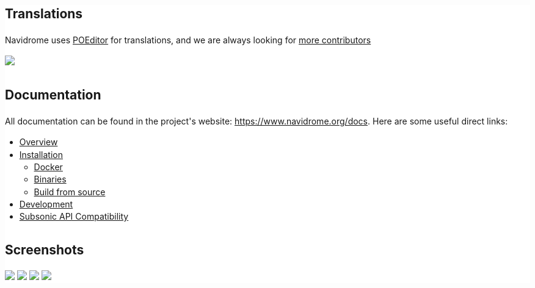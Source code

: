 ## Translations

Navidrome uses [POEditor](https://poeditor.com/) for translations, and we are always looking 
for [more contributors](https://www.navidrome.org/docs/developers/translations/)

<a href="https://poeditor.com/"> 
<img height="32" src="https://github.com/user-attachments/assets/c19b1d2b-01e1-4682-a007-12356c42147c">
</a>

## Documentation
All documentation can be found in the project's website: https://www.navidrome.org/docs. 
Here are some useful direct links:

- [Overview](https://www.navidrome.org/docs/overview/)
- [Installation](https://www.navidrome.org/docs/installation/)
  - [Docker](https://www.navidrome.org/docs/installation/docker/)
  - [Binaries](https://www.navidrome.org/docs/installation/pre-built-binaries/)
  - [Build from source](https://www.navidrome.org/docs/installation/build-from-source/)
- [Development](https://www.navidrome.org/docs/developers/)
- [Subsonic API Compatibility](https://www.navidrome.org/docs/developers/subsonic-api/)

## Screenshots

<p align="left">
    <img height="550" src="https://raw.githubusercontent.com/navidrome/navidrome/master/.github/screenshots/ss-mobile-login.png">
    <img height="550" src="https://raw.githubusercontent.com/navidrome/navidrome/master/.github/screenshots/ss-mobile-player.png">
    <img height="550" src="https://raw.githubusercontent.com/navidrome/navidrome/master/.github/screenshots/ss-mobile-album-view.png">
    <img width="550" src="https://raw.githubusercontent.com/navidrome/navidrome/master/.github/screenshots/ss-desktop-player.png">
</p>
